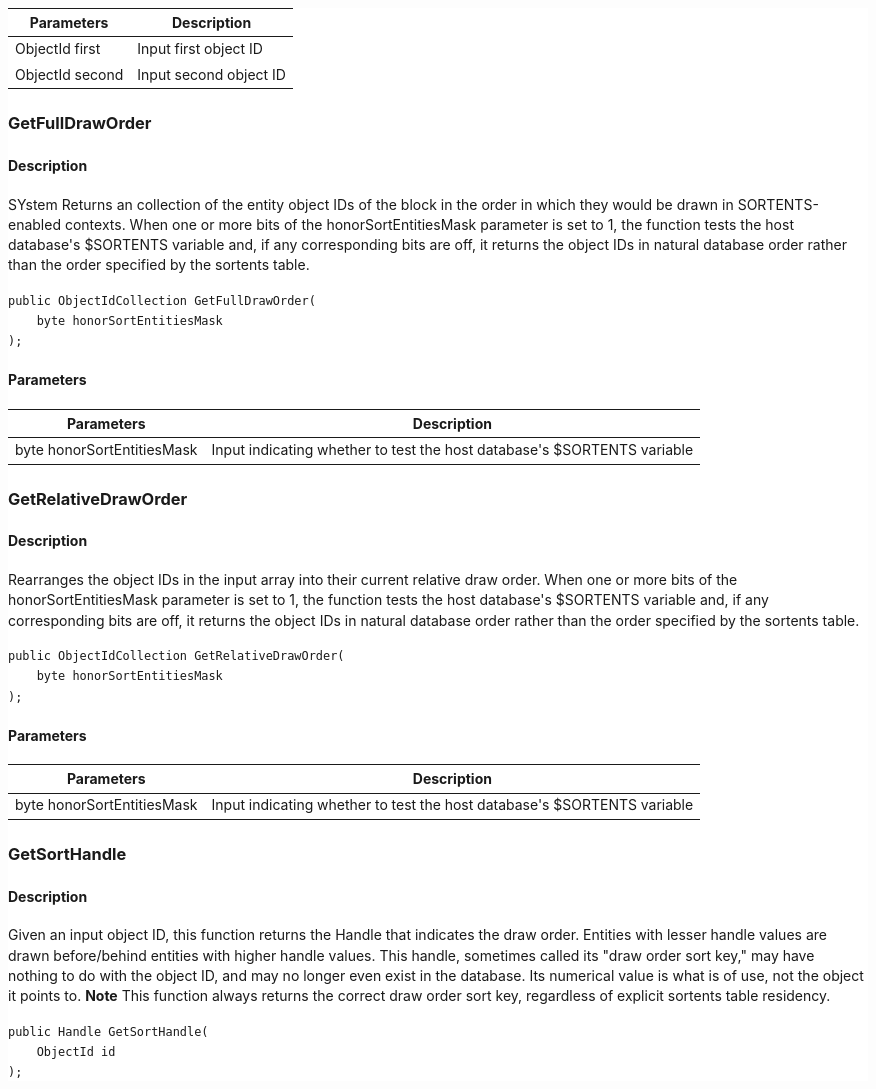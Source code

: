 | Parameters | Description |
| --- | --- |
| ObjectId first | Input first object ID |
| ObjectId second | Input second object ID |

### GetFullDrawOrder

#### Description
SYstem 
Returns an collection of the entity object IDs of the block in the order in which they would be drawn in SORTENTS-enabled contexts. 
When one or more bits of the honorSortEntitiesMask parameter is set to 1, the function tests the host database's $SORTENTS variable and, if any corresponding bits are off, it returns the object IDs in natural database order rather than the order specified by the sortents table.
```text
public ObjectIdCollection GetFullDrawOrder(
    byte honorSortEntitiesMask
);
```

#### Parameters

| Parameters | Description |
| --- | --- |
| byte honorSortEntitiesMask | Input indicating whether to test the host database's $SORTENTS variable |

### GetRelativeDrawOrder

#### Description
Rearranges the object IDs in the input array into their current relative draw order. 
When one or more bits of the honorSortEntitiesMask parameter is set to 1, the function tests the host database's $SORTENTS variable and, if any corresponding bits are off, it returns the object IDs in natural database order rather than the order specified by the sortents table.
```text
public ObjectIdCollection GetRelativeDrawOrder(
    byte honorSortEntitiesMask
);
```

#### Parameters

| Parameters | Description |
| --- | --- |
| byte honorSortEntitiesMask | Input indicating whether to test the host database's $SORTENTS variable |

### GetSortHandle

#### Description
Given an input object ID, this function returns the Handle that indicates the draw order. Entities with lesser handle values are drawn before/behind entities with higher handle values. This handle, sometimes called its "draw order sort key," may have nothing to do with the object ID, and may no longer even exist in the database. Its numerical value is what is of use, not the object it points to. 
**Note**
This function always returns the correct draw order sort key, regardless of explicit sortents table residency.
```text
public Handle GetSortHandle(
    ObjectId id
);
```
